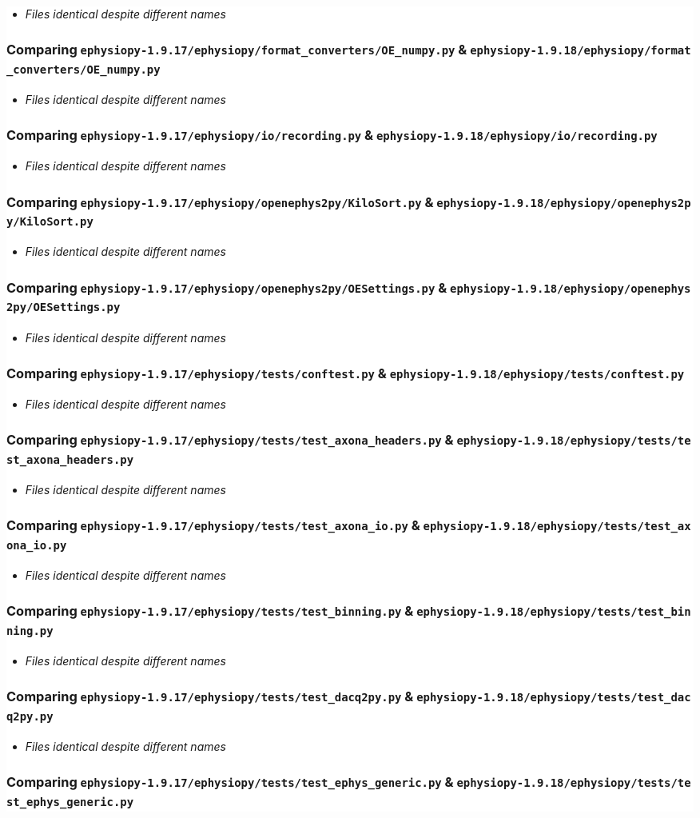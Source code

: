  * *Files identical despite different names*

### Comparing `ephysiopy-1.9.17/ephysiopy/format_converters/OE_numpy.py` & `ephysiopy-1.9.18/ephysiopy/format_converters/OE_numpy.py`

 * *Files identical despite different names*

### Comparing `ephysiopy-1.9.17/ephysiopy/io/recording.py` & `ephysiopy-1.9.18/ephysiopy/io/recording.py`

 * *Files identical despite different names*

### Comparing `ephysiopy-1.9.17/ephysiopy/openephys2py/KiloSort.py` & `ephysiopy-1.9.18/ephysiopy/openephys2py/KiloSort.py`

 * *Files identical despite different names*

### Comparing `ephysiopy-1.9.17/ephysiopy/openephys2py/OESettings.py` & `ephysiopy-1.9.18/ephysiopy/openephys2py/OESettings.py`

 * *Files identical despite different names*

### Comparing `ephysiopy-1.9.17/ephysiopy/tests/conftest.py` & `ephysiopy-1.9.18/ephysiopy/tests/conftest.py`

 * *Files identical despite different names*

### Comparing `ephysiopy-1.9.17/ephysiopy/tests/test_axona_headers.py` & `ephysiopy-1.9.18/ephysiopy/tests/test_axona_headers.py`

 * *Files identical despite different names*

### Comparing `ephysiopy-1.9.17/ephysiopy/tests/test_axona_io.py` & `ephysiopy-1.9.18/ephysiopy/tests/test_axona_io.py`

 * *Files identical despite different names*

### Comparing `ephysiopy-1.9.17/ephysiopy/tests/test_binning.py` & `ephysiopy-1.9.18/ephysiopy/tests/test_binning.py`

 * *Files identical despite different names*

### Comparing `ephysiopy-1.9.17/ephysiopy/tests/test_dacq2py.py` & `ephysiopy-1.9.18/ephysiopy/tests/test_dacq2py.py`

 * *Files identical despite different names*

### Comparing `ephysiopy-1.9.17/ephysiopy/tests/test_ephys_generic.py` & `ephysiopy-1.9.18/ephysiopy/tests/test_ephys_generic.py`
